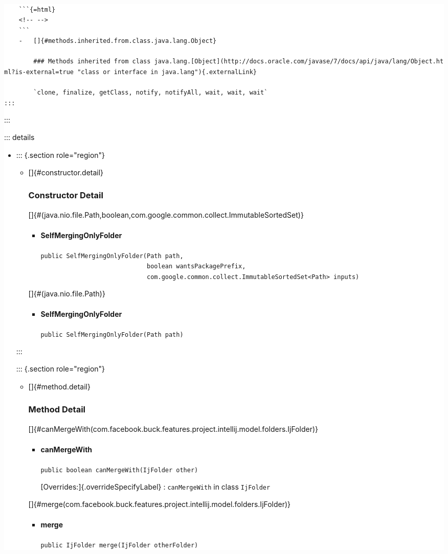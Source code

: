         ```{=html}
        <!-- -->
        ```
        -   []{#methods.inherited.from.class.java.lang.Object}

            ### Methods inherited from class java.lang.[Object](http://docs.oracle.com/javase/7/docs/api/java/lang/Object.html?is-external=true "class or interface in java.lang"){.externalLink}

            `clone, finalize, getClass, notify, notifyAll, wait, wait, wait`
    :::
:::

::: details
-   ::: {.section role="region"}
    -   []{#constructor.detail}

        ### Constructor Detail

        []{#<init>(java.nio.file.Path,boolean,com.google.common.collect.ImmutableSortedSet)}

        -   #### SelfMergingOnlyFolder

                public SelfMergingOnlyFolder​(Path path,
                                             boolean wantsPackagePrefix,
                                             com.google.common.collect.ImmutableSortedSet<Path> inputs)

        []{#<init>(java.nio.file.Path)}

        -   #### SelfMergingOnlyFolder

                public SelfMergingOnlyFolder​(Path path)
    :::

    ::: {.section role="region"}
    -   []{#method.detail}

        ### Method Detail

        []{#canMergeWith(com.facebook.buck.features.project.intellij.model.folders.IjFolder)}

        -   #### canMergeWith

            ``` methodSignature
            public boolean canMergeWith​(IjFolder other)
            ```

            [Overrides:]{.overrideSpecifyLabel}
            :   `canMergeWith` in class `IjFolder`

        []{#merge(com.facebook.buck.features.project.intellij.model.folders.IjFolder)}

        -   #### merge

            ``` methodSignature
            public IjFolder merge​(IjFolder otherFolder)
            ```
